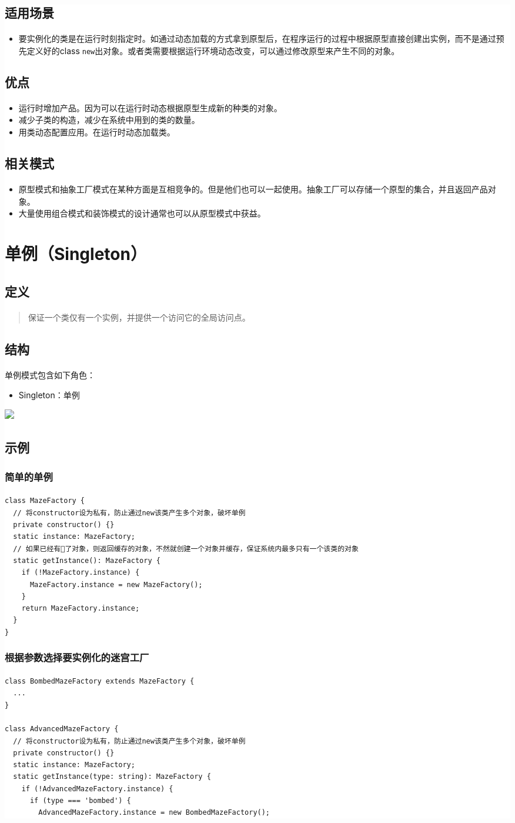 ## 适用场景
* 要实例化的类是在运行时刻指定时。如通过动态加载的方式拿到原型后，在程序运行的过程中根据原型直接创建出实例，而不是通过预先定义好的class `new`出对象。或者类需要根据运行环境动态改变，可以通过修改原型来产生不同的对象。

## 优点
* 运行时增加产品。因为可以在运行时动态根据原型生成新的种类的对象。
* 减少子类的构造，减少在系统中用到的类的数量。
* 用类动态配置应用。在运行时动态加载类。

## 相关模式
* 原型模式和抽象工厂模式在某种方面是互相竞争的。但是他们也可以一起使用。抽象工厂可以存储一个原型的集合，并且返回产品对象。
* 大量使用组合模式和装饰模式的设计通常也可以从原型模式中获益。

# 单例（Singleton）

## 定义

> 保证一个类仅有一个实例，并提供一个访问它的全局访问点。

## 结构

单例模式包含如下角色：

* Singleton：单例

![](https://user-gold-cdn.xitu.io/2017/11/2/aabc8d0f61f7bb84354a1f471e6dab88)

## 示例

### 简单的单例
```
class MazeFactory {
  // 将constructor设为私有，防止通过new该类产生多个对象，破坏单例
  private constructor() {}
  static instance: MazeFactory;
  // 如果已经有了对象，则返回缓存的对象，不然就创建一个对象并缓存，保证系统内最多只有一个该类的对象
  static getInstance(): MazeFactory {
    if (!MazeFactory.instance) {
      MazeFactory.instance = new MazeFactory();
    }
    return MazeFactory.instance;
  }
}
```

### 根据参数选择要实例化的迷宫工厂
```
class BombedMazeFactory extends MazeFactory {
  ...
}

class AdvancedMazeFactory {
  // 将constructor设为私有，防止通过new该类产生多个对象，破坏单例
  private constructor() {}
  static instance: MazeFactory;
  static getInstance(type: string): MazeFactory {
    if (!AdvancedMazeFactory.instance) {
      if (type === 'bombed') {
        AdvancedMazeFactory.instance = new BombedMazeFactory();
```